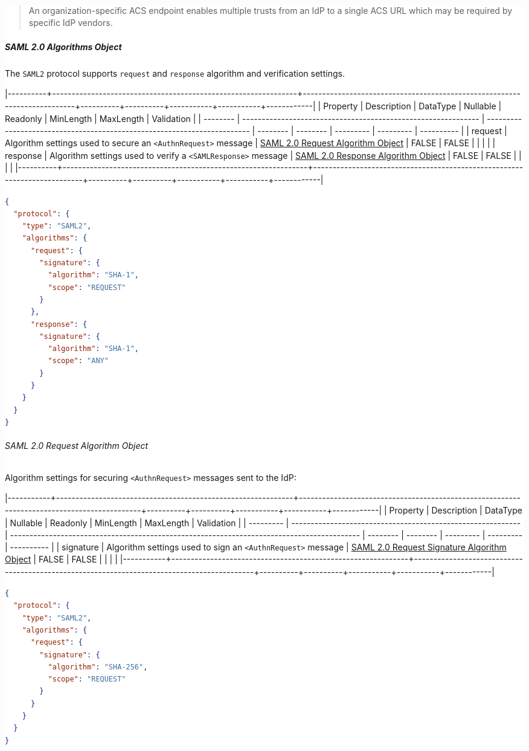 > An organization-specific ACS endpoint enables multiple trusts from an IdP to a single ACS URL which may be required by specific IdP vendors.

##### SAML 2.0 Algorithms Object

The `SAML2` protocol supports `request` and `response` algorithm and verification settings.

|----------+---------------------------------------------------------------+--------------------------------------------------------------------------+----------+----------+-----------+-----------+------------|
| Property | Description                                                   | DataType                                                                 | Nullable | Readonly | MinLength | MaxLength | Validation |
| -------- | ------------------------------------------------------------- | ------------------------------------------------------------------------ | -------- | -------- | --------- | --------- | ---------- |
| request  | Algorithm settings used to secure an `<AuthnRequest>` message | [SAML 2.0 Request Algorithm Object](#saml-20-request-algorithm-object)   | FALSE    | FALSE    |           |           |            |
| response | Algorithm settings used to verify a `<SAMLResponse>` message  | [SAML 2.0 Response Algorithm Object](#saml-20-response-algorithm-object) | FALSE    | FALSE    |           |           |            |
|----------+---------------------------------------------------------------+--------------------------------------------------------------------------+----------+----------+-----------+-----------+------------|

~~~json
{
  "protocol": {
    "type": "SAML2",
    "algorithms": {
      "request": {
        "signature": {
          "algorithm": "SHA-1",
          "scope": "REQUEST"
        }
      },
      "response": {
        "signature": {
          "algorithm": "SHA-1",
          "scope": "ANY"
        }
      }
    }
  }
}
~~~

###### SAML 2.0 Request Algorithm Object

Algorithm settings for securing `<AuthnRequest>` messages sent to the IdP:

|-----------+-------------------------------------------------------------+--------------------------------------------------------------------------------------------+----------+----------+-----------+-----------+------------|
| Property  | Description                                                 | DataType                                                                                   | Nullable | Readonly | MinLength | MaxLength | Validation |
| --------- | ----------------------------------------------------------- | ------------------------------------------------------------------------------------------ | -------- | -------- | --------- | --------- | ---------- |
| signature | Algorithm settings used to sign an `<AuthnRequest>` message | [SAML 2.0 Request Signature Algorithm Object](#saml-20-request-signature-algorithm-object) | FALSE    | FALSE    |           |           |            |
|-----------+-------------------------------------------------------------+--------------------------------------------------------------------------------------------+----------+----------+-----------+-----------+------------|

~~~json
{
  "protocol": {
    "type": "SAML2",
    "algorithms": {
      "request": {
        "signature": {
          "algorithm": "SHA-256",
          "scope": "REQUEST"
        }
      }
    }
  }
}
~~~
